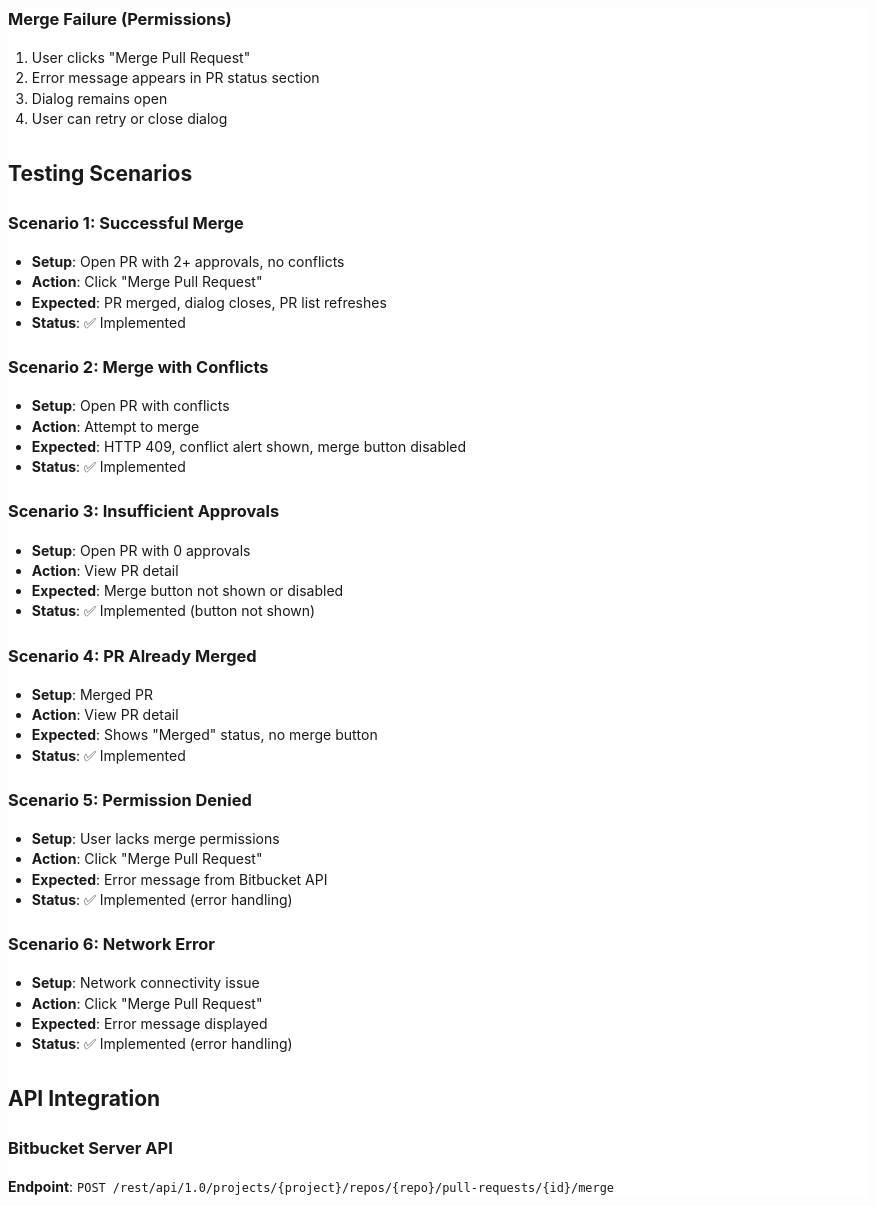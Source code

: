 ### Merge Failure (Permissions)
1. User clicks "Merge Pull Request"
2. Error message appears in PR status section
3. Dialog remains open
4. User can retry or close dialog

## Testing Scenarios

### Scenario 1: Successful Merge
- **Setup**: Open PR with 2+ approvals, no conflicts
- **Action**: Click "Merge Pull Request"
- **Expected**: PR merged, dialog closes, PR list refreshes
- **Status**: ✅ Implemented

### Scenario 2: Merge with Conflicts
- **Setup**: Open PR with conflicts
- **Action**: Attempt to merge
- **Expected**: HTTP 409, conflict alert shown, merge button disabled
- **Status**: ✅ Implemented

### Scenario 3: Insufficient Approvals
- **Setup**: Open PR with 0 approvals
- **Action**: View PR detail
- **Expected**: Merge button not shown or disabled
- **Status**: ✅ Implemented (button not shown)

### Scenario 4: PR Already Merged
- **Setup**: Merged PR
- **Action**: View PR detail
- **Expected**: Shows "Merged" status, no merge button
- **Status**: ✅ Implemented

### Scenario 5: Permission Denied
- **Setup**: User lacks merge permissions
- **Action**: Click "Merge Pull Request"
- **Expected**: Error message from Bitbucket API
- **Status**: ✅ Implemented (error handling)

### Scenario 6: Network Error
- **Setup**: Network connectivity issue
- **Action**: Click "Merge Pull Request"
- **Expected**: Error message displayed
- **Status**: ✅ Implemented (error handling)

## API Integration

### Bitbucket Server API
**Endpoint**: `POST /rest/api/1.0/projects/{project}/repos/{repo}/pull-requests/{id}/merge`
